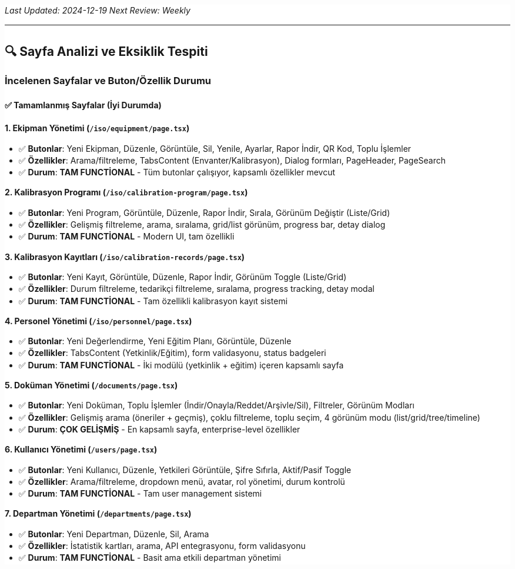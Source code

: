 
*Last Updated: 2024-12-19*
*Next Review: Weekly*

---

## 🔍 **Sayfa Analizi ve Eksiklik Tespiti**

### **İncelenen Sayfalar ve Buton/Özellik Durumu**

#### **✅ Tamamlanmış Sayfalar (İyi Durumda)**

**1. Ekipman Yönetimi (`/iso/equipment/page.tsx`)**
- ✅ **Butonlar**: Yeni Ekipman, Düzenle, Görüntüle, Sil, Yenile, Ayarlar, Rapor İndir, QR Kod, Toplu İşlemler
- ✅ **Özellikler**: Arama/filtreleme, TabsContent (Envanter/Kalibrasyon), Dialog formları, PageHeader, PageSearch
- ✅ **Durum**: **TAM FUNCTİONAL** - Tüm butonlar çalışıyor, kapsamlı özellikler mevcut

**2. Kalibrasyon Programı (`/iso/calibration-program/page.tsx`)**
- ✅ **Butonlar**: Yeni Program, Görüntüle, Düzenle, Rapor İndir, Sırala, Görünüm Değiştir (Liste/Grid)
- ✅ **Özellikler**: Gelişmiş filtreleme, arama, sıralama, grid/list görünüm, progress bar, detay dialog
- ✅ **Durum**: **TAM FUNCTİONAL** - Modern UI, tam özellikli

**3. Kalibrasyon Kayıtları (`/iso/calibration-records/page.tsx`)**
- ✅ **Butonlar**: Yeni Kayıt, Görüntüle, Düzenle, Rapor İndir, Görünüm Toggle (Liste/Grid)
- ✅ **Özellikler**: Durum filtreleme, tedarikçi filtreleme, sıralama, progress tracking, detay modal
- ✅ **Durum**: **TAM FUNCTİONAL** - Tam özellikli kalibrasyon kayıt sistemi

**4. Personel Yönetimi (`/iso/personnel/page.tsx`)**
- ✅ **Butonlar**: Yeni Değerlendirme, Yeni Eğitim Planı, Görüntüle, Düzenle
- ✅ **Özellikler**: TabsContent (Yetkinlik/Eğitim), form validasyonu, status badgeleri
- ✅ **Durum**: **TAM FUNCTİONAL** - İki modülü (yetkinlik + eğitim) içeren kapsamlı sayfa

**5. Doküman Yönetimi (`/documents/page.tsx`)**
- ✅ **Butonlar**: Yeni Doküman, Toplu İşlemler (İndir/Onayla/Reddet/Arşivle/Sil), Filtreler, Görünüm Modları
- ✅ **Özellikler**: Gelişmiş arama (öneriler + geçmiş), çoklu filtreleme, toplu seçim, 4 görünüm modu (list/grid/tree/timeline)
- ✅ **Durum**: **ÇOK GELİŞMİŞ** - En kapsamlı sayfa, enterprise-level özellikler

**6. Kullanıcı Yönetimi (`/users/page.tsx`)**
- ✅ **Butonlar**: Yeni Kullanıcı, Düzenle, Yetkileri Görüntüle, Şifre Sıfırla, Aktif/Pasif Toggle
- ✅ **Özellikler**: Arama/filtreleme, dropdown menü, avatar, rol yönetimi, durum kontrolü
- ✅ **Durum**: **TAM FUNCTİONAL** - Tam user management sistemi

**7. Departman Yönetimi (`/departments/page.tsx`)**
- ✅ **Butonlar**: Yeni Departman, Düzenle, Sil, Arama
- ✅ **Özellikler**: İstatistik kartları, arama, API entegrasyonu, form validasyonu
- ✅ **Durum**: **TAM FUNCTİONAL** - Basit ama etkili departman yönetimi
